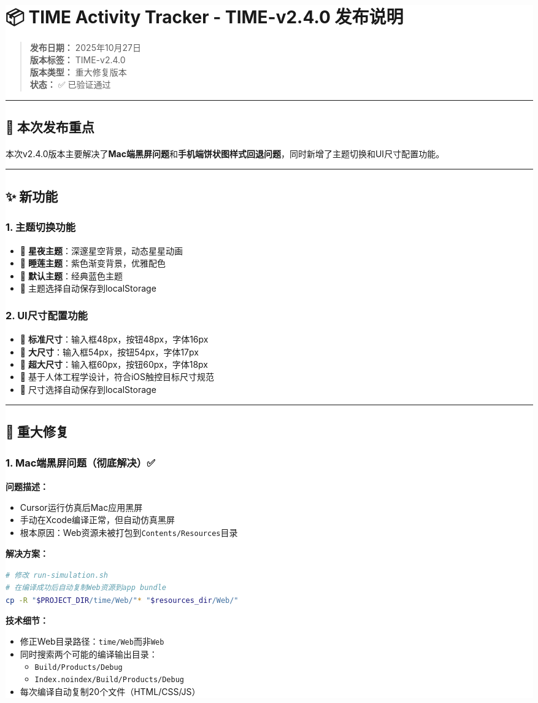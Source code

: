 # 📦 TIME Activity Tracker - TIME-v2.4.0 发布说明

> **发布日期：** 2025年10月27日  
> **版本标签：** TIME-v2.4.0  
> **版本类型：** 重大修复版本  
> **状态：** ✅ 已验证通过

---

## 🎯 本次发布重点

本次v2.4.0版本主要解决了**Mac端黑屏问题**和**手机端饼状图样式回退问题**，同时新增了主题切换和UI尺寸配置功能。

---

## ✨ 新功能

### 1. 主题切换功能
- 🌌 **星夜主题**：深邃星空背景，动态星星动画
- 💐 **睡莲主题**：紫色渐变背景，优雅配色
- 🎨 **默认主题**：经典蓝色主题
- 💾 主题选择自动保存到localStorage

### 2. UI尺寸配置功能
- 📏 **标准尺寸**：输入框48px，按钮48px，字体16px
- 📐 **大尺寸**：输入框54px，按钮54px，字体17px
- 📏 **超大尺寸**：输入框60px，按钮60px，字体18px
- 🎯 基于人体工程学设计，符合iOS触控目标尺寸规范
- 💾 尺寸选择自动保存到localStorage

---

## 🐛 重大修复

### 1. Mac端黑屏问题（彻底解决）✅

**问题描述：**
- Cursor运行仿真后Mac应用黑屏
- 手动在Xcode编译正常，但自动仿真黑屏
- 根本原因：Web资源未被打包到`Contents/Resources`目录

**解决方案：**
```bash
# 修改 run-simulation.sh
# 在编译成功后自动复制Web资源到app bundle
cp -R "$PROJECT_DIR/time/Web/"* "$resources_dir/Web/"
```

**技术细节：**
- 修正Web目录路径：`time/Web`而非`Web`
- 同时搜索两个可能的编译输出目录：
  - `Build/Products/Debug`
  - `Index.noindex/Build/Products/Debug`
- 每次编译自动复制20个文件（HTML/CSS/JS）

